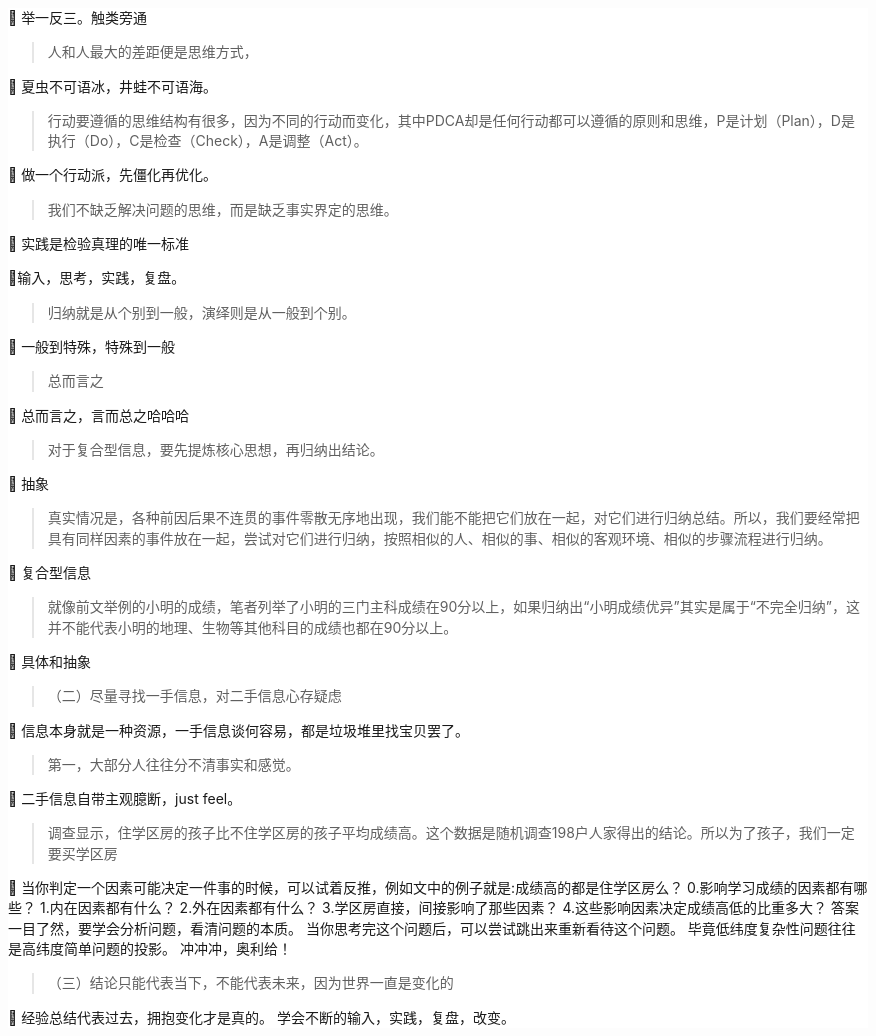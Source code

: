 💭 举一反三。触类旁通

> 人和人最大的差距便是思维方式，

💭 夏虫不可语冰，井蛙不可语海。

> 行动要遵循的思维结构有很多，因为不同的行动而变化，其中PDCA却是任何行动都可以遵循的原则和思维，P是计划（Plan），D是执行（Do），C是检查（Check），A是调整（Act）。

💭 做一个行动派，先僵化再优化。

> 我们不缺乏解决问题的思维，而是缺乏事实界定的思维。

💭 实践是检验真理的唯一标准

💭输入，思考，实践，复盘。

> 归纳就是从个别到一般，演绎则是从一般到个别。

💭 一般到特殊，特殊到一般

> 总而言之

💭 总而言之，言而总之哈哈哈

> 对于复合型信息，要先提炼核心思想，再归纳出结论。

💭 抽象

> 真实情况是，各种前因后果不连贯的事件零散无序地出现，我们能不能把它们放在一起，对它们进行归纳总结。所以，我们要经常把具有同样因素的事件放在一起，尝试对它们进行归纳，按照相似的人、相似的事、相似的客观环境、相似的步骤流程进行归纳。

💭 复合型信息

> 就像前文举例的小明的成绩，笔者列举了小明的三门主科成绩在90分以上，如果归纳出“小明成绩优异”其实是属于“不完全归纳”，这并不能代表小明的地理、生物等其他科目的成绩也都在90分以上。

💭 具体和抽象

> （二）尽量寻找一手信息，对二手信息心存疑虑

💭 信息本身就是一种资源，一手信息谈何容易，都是垃圾堆里找宝贝罢了。

> 第一，大部分人往往分不清事实和感觉。

💭 二手信息自带主观臆断，just feel。

> 调查显示，住学区房的孩子比不住学区房的孩子平均成绩高。这个数据是随机调查198户人家得出的结论。所以为了孩子，我们一定要买学区房

💭 当你判定一个因素可能决定一件事的时候，可以试着反推，例如文中的例子就是:成绩高的都是住学区房么？
0.影响学习成绩的因素都有哪些？
1.内在因素都有什么？
2.外在因素都有什么？
3.学区房直接，间接影响了那些因素？
4.这些影响因素决定成绩高低的比重多大？
答案一目了然，要学会分析问题，看清问题的本质。
当你思考完这个问题后，可以尝试跳出来重新看待这个问题。
毕竟低纬度复杂性问题往往是高纬度简单问题的投影。
冲冲冲，奥利给！

> （三）结论只能代表当下，不能代表未来，因为世界一直是变化的

💭 经验总结代表过去，拥抱变化才是真的。
学会不断的输入，实践，复盘，改变。
